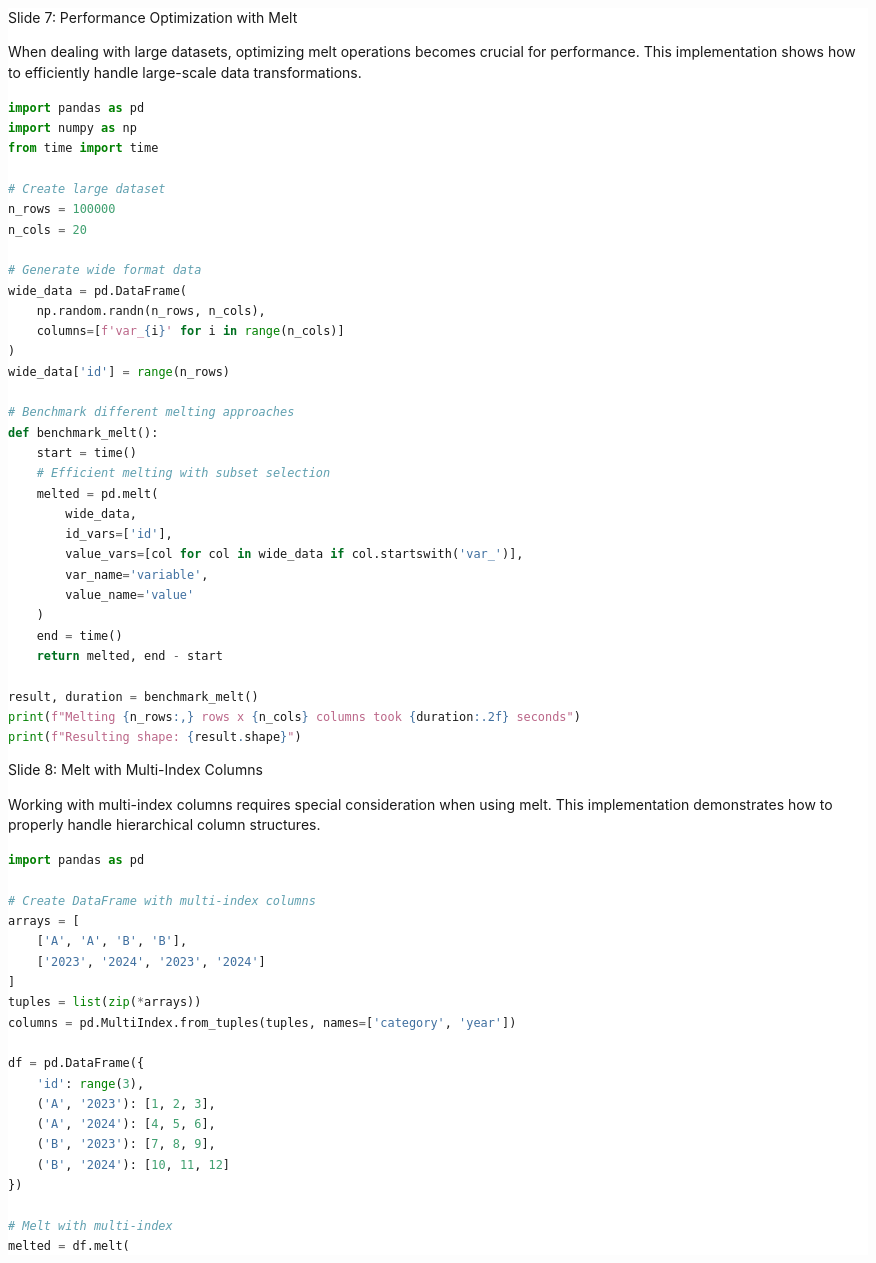 Slide 7: Performance Optimization with Melt

When dealing with large datasets, optimizing melt operations becomes crucial for performance. This implementation shows how to efficiently handle large-scale data transformations.

```python
import pandas as pd
import numpy as np
from time import time

# Create large dataset
n_rows = 100000
n_cols = 20

# Generate wide format data
wide_data = pd.DataFrame(
    np.random.randn(n_rows, n_cols),
    columns=[f'var_{i}' for i in range(n_cols)]
)
wide_data['id'] = range(n_rows)

# Benchmark different melting approaches
def benchmark_melt():
    start = time()
    # Efficient melting with subset selection
    melted = pd.melt(
        wide_data,
        id_vars=['id'],
        value_vars=[col for col in wide_data if col.startswith('var_')],
        var_name='variable',
        value_name='value'
    )
    end = time()
    return melted, end - start

result, duration = benchmark_melt()
print(f"Melting {n_rows:,} rows x {n_cols} columns took {duration:.2f} seconds")
print(f"Resulting shape: {result.shape}")
```

Slide 8: Melt with Multi-Index Columns

Working with multi-index columns requires special consideration when using melt. This implementation demonstrates how to properly handle hierarchical column structures.

```python
import pandas as pd

# Create DataFrame with multi-index columns
arrays = [
    ['A', 'A', 'B', 'B'],
    ['2023', '2024', '2023', '2024']
]
tuples = list(zip(*arrays))
columns = pd.MultiIndex.from_tuples(tuples, names=['category', 'year'])

df = pd.DataFrame({
    'id': range(3),
    ('A', '2023'): [1, 2, 3],
    ('A', '2024'): [4, 5, 6],
    ('B', '2023'): [7, 8, 9],
    ('B', '2024'): [10, 11, 12]
})

# Melt with multi-index
melted = df.melt(
```